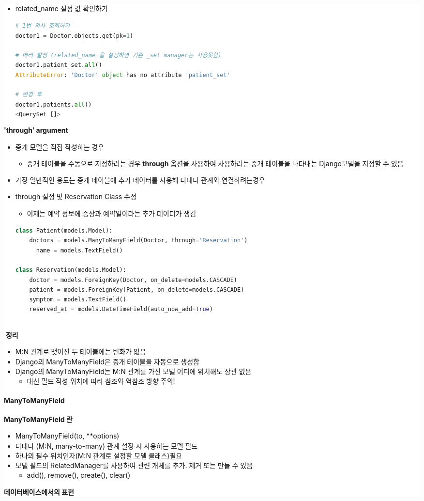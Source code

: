 - related_name 설정 값 확인하기

  ```python
  # 1번 의사 조회하기
  doctor1 = Doctor.objects.get(pk=1)
  
  # 에러 발생 (related_name 을 설정하면 기존 _set manager는 사용못함)
  doctor1.patient_set.all()
  AttributeError: 'Doctor' object has no attribute 'patient_set'
  
  # 변경 후
  doctor1.patients.all()
  <QuerySet []>
  ```

**'through' argument**

- 중개 모델을 직접 작성하는 경우
  - 중개 테이블을 수동으로 지정하려는 경우 **through** 옵션을 사용하여 사용하려는 중개 테이블을 나타내는 Django모델을 지정할 수 있음
- 가장 일반적인 용도는 중개 테이블에 추가 데이터를 사용해 다대다 관계와 연결하려는경우

- through 설정 및 Reservation Class 수정

  - 이제는 예약 정보에 증상과 예약일이라는 추가 데이터가 생김

  ```python
  class Patient(models.Model):
      doctors = models.ManyToManyField(Doctor, through='Reservation')
     	name = models.TextField()
      
  class Reservation(models.Model):
      doctor = models.ForeignKey(Doctor, on_delete=models.CASCADE)
      patient = models.ForeignKey(Patient, on_delete=models.CASCADE)
      symptom = models.TextField()
      reserved_at = models.DateTimeField(auto_now_add=True)
      
  ```

​	**정리**

- M:N 관계로 맺어진 두 테이블에는 변화가 없음
- Django의 ManyToManyField은 중개 테이블을 자동으로 생성함
- Django의 ManyToManyField는 M:N 관계를 가진 모델 어디에 위치해도 상관 없음
  - 대신 필드 작성 위치에 따라 참조와 역참조 방향 주의!

#### ManyToManyField

**ManyToManyField 란**

- ManyToManyField(to, **options)
- 다대다 (M:N, many-to-many) 관계 설정 시 사용하는 모델 필드
- 하나의 필수 위치인자(M:N 관계로 설정할 모델 클래스)필요
- 모델 필드의 RelatedManager를 사용하여 관련 개체를 추가. 제거 또는 만들 수 있음
  - add(), remove(), create(), clear()

**데이터베이스에서의 표현**
